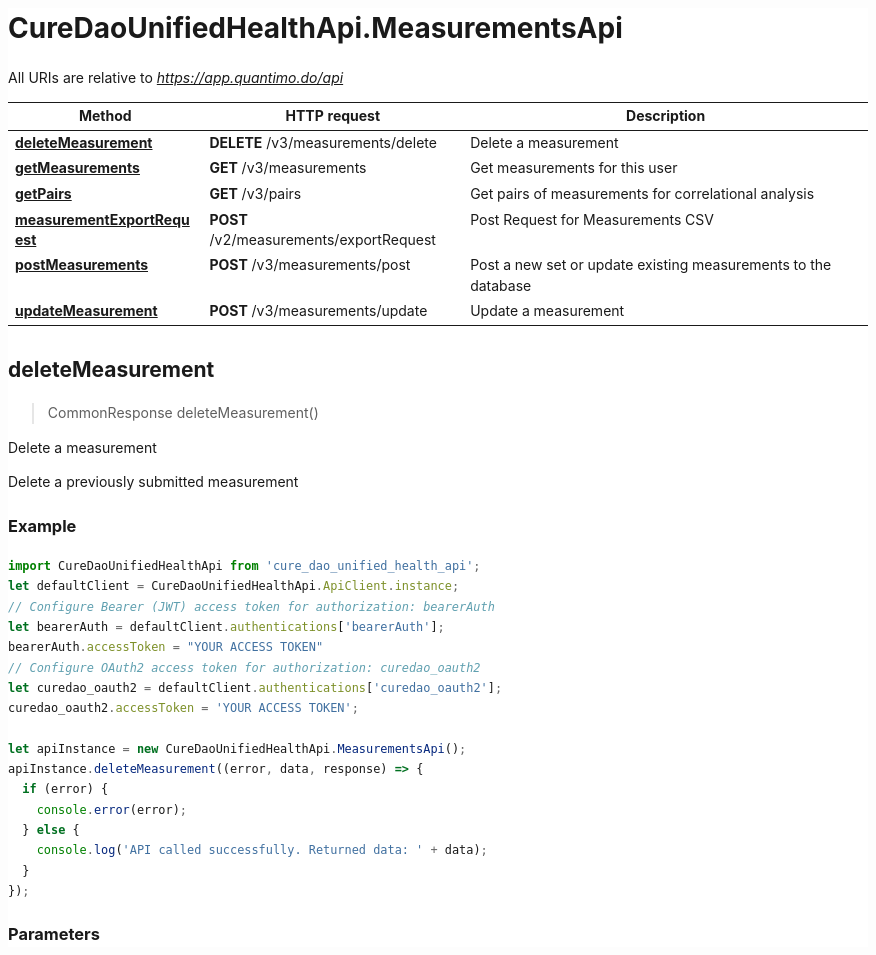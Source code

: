 # CureDaoUnifiedHealthApi.MeasurementsApi

All URIs are relative to *https://app.quantimo.do/api*

Method | HTTP request | Description
------------- | ------------- | -------------
[**deleteMeasurement**](MeasurementsApi.md#deleteMeasurement) | **DELETE** /v3/measurements/delete | Delete a measurement
[**getMeasurements**](MeasurementsApi.md#getMeasurements) | **GET** /v3/measurements | Get measurements for this user
[**getPairs**](MeasurementsApi.md#getPairs) | **GET** /v3/pairs | Get pairs of measurements for correlational analysis
[**measurementExportRequest**](MeasurementsApi.md#measurementExportRequest) | **POST** /v2/measurements/exportRequest | Post Request for Measurements CSV
[**postMeasurements**](MeasurementsApi.md#postMeasurements) | **POST** /v3/measurements/post | Post a new set or update existing measurements to the database
[**updateMeasurement**](MeasurementsApi.md#updateMeasurement) | **POST** /v3/measurements/update | Update a measurement



## deleteMeasurement

> CommonResponse deleteMeasurement()

Delete a measurement

Delete a previously submitted measurement

### Example

```javascript
import CureDaoUnifiedHealthApi from 'cure_dao_unified_health_api';
let defaultClient = CureDaoUnifiedHealthApi.ApiClient.instance;
// Configure Bearer (JWT) access token for authorization: bearerAuth
let bearerAuth = defaultClient.authentications['bearerAuth'];
bearerAuth.accessToken = "YOUR ACCESS TOKEN"
// Configure OAuth2 access token for authorization: curedao_oauth2
let curedao_oauth2 = defaultClient.authentications['curedao_oauth2'];
curedao_oauth2.accessToken = 'YOUR ACCESS TOKEN';

let apiInstance = new CureDaoUnifiedHealthApi.MeasurementsApi();
apiInstance.deleteMeasurement((error, data, response) => {
  if (error) {
    console.error(error);
  } else {
    console.log('API called successfully. Returned data: ' + data);
  }
});
```

### Parameters
